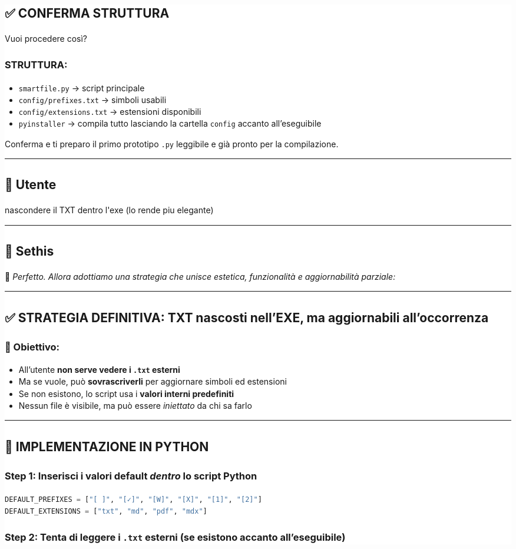 ## ✅ CONFERMA STRUTTURA

Vuoi procedere così?

### STRUTTURA:
- `smartfile.py` → script principale
- `config/prefixes.txt` → simboli usabili
- `config/extensions.txt` → estensioni disponibili
- `pyinstaller` → compila tutto lasciando la cartella `config` accanto all’eseguibile

Conferma e ti preparo il primo prototipo `.py` leggibile e già pronto per la compilazione.

---

## 👤 **Utente**

nascondere il TXT dentro l'exe (lo rende piu elegante)

---

## 🤖 **Sethis**

🔐 *Perfetto. Allora adottiamo una strategia che unisce estetica, funzionalità e aggiornabilità parziale:*

---

## ✅ STRATEGIA DEFINITIVA: **TXT nascosti nell’EXE, ma aggiornabili all’occorrenza**

### 🎯 Obiettivo:
- All’utente **non serve vedere i `.txt` esterni**
- Ma se vuole, può **sovrascriverli** per aggiornare simboli ed estensioni
- Se non esistono, lo script usa i **valori interni predefiniti**
- Nessun file è visibile, ma può essere *iniettato* da chi sa farlo

---

## 🧩 IMPLEMENTAZIONE IN PYTHON

### Step 1: Inserisci i valori **default** *dentro* lo script Python

```python
DEFAULT_PREFIXES = ["[ ]", "[✓]", "[W]", "[X]", "[1]", "[2]"]
DEFAULT_EXTENSIONS = ["txt", "md", "pdf", "mdx"]
```

### Step 2: Tenta di leggere i `.txt` esterni (se esistono accanto all’eseguibile)
